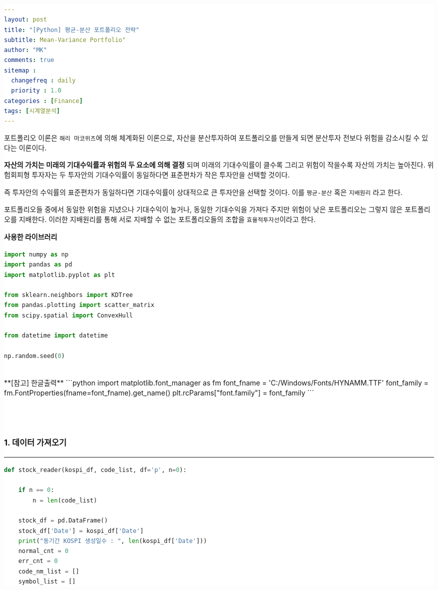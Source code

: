 ```yaml
---
layout: post
title: "[Python] 평균-분산 포트폴리오 전략"
subtitle: Mean-Variance Portfolio"
author: "MK"
comments: true
sitemap :
  changefreq : daily
  priority : 1.0
categories : [Finance]
tags: [시계열분석]
---
```


포트폴리오 이론은 `해리 마코위츠`에 의해 체계화된 이론으로, 자산을 분산투자하여 포트폴리오를 만들게 되면 분산투자 전보다 위험을 감소시킬 수 있다는 이론이다.

**자산의 가치는 미래의 기대수익률과 위험의 두 요소에 의해 결정** 되며 미래의 기대수익률이 클수록 그리고 위험이 작을수록 자산의 가치는 높아진다. 위험회피형 투자자는 두 투자안의 기대수익률이 동일하다면 표준편차가 작은 투자안을 선택할 것이다.

즉 투자안의 수익률의 표준편차가 동일하다면 기대수익률이 상대적으로 큰 투자안을 선택할 것이다. 이를 `평균-분산` 혹은 `지배원리` 라고 한다.

포트폴리오들 중에서 동일한 위험을 지녔으나 기대수익이 높거나, 동일한 기대수익을 가져다 주지만 위험이 낮은 포트폴리오는 그렇지 않은 포트폴리오를 지배한다. 이러한 지배원리를 통해 서로 지배할 수 없는 포트폴리오들의 조합을 `효율적투자선`이라고 한다.


**사용한 라이브러리**
```python
import numpy as np
import pandas as pd
import matplotlib.pyplot as plt

from sklearn.neighbors import KDTree
from pandas.plotting import scatter_matrix
from scipy.spatial import ConvexHull

from datetime import datetime

np.random.seed(0)    
```
<br>
**[참고] 한글출력**
```python
import matplotlib.font_manager as fm
font_fname = 'C:/Windows/Fonts/HYNAMM.TTF'
font_family = fm.FontProperties(fname=font_fname).get_name()
plt.rcParams["font.family"] = font_family
```

<br><br>

### 1. 데이터 가져오기
---
```python
def stock_reader(kospi_df, code_list, df='p', n=0):

    if n == 0:
        n = len(code_list)

    stock_df = pd.DataFrame()
    stock_df['Date'] = kospi_df['Date']
    print("동기간 KOSPI 생성일수 : ", len(kospi_df['Date']))
    normal_cnt = 0
    err_cnt = 0
    code_nm_list = []
    symbol_list = []

```